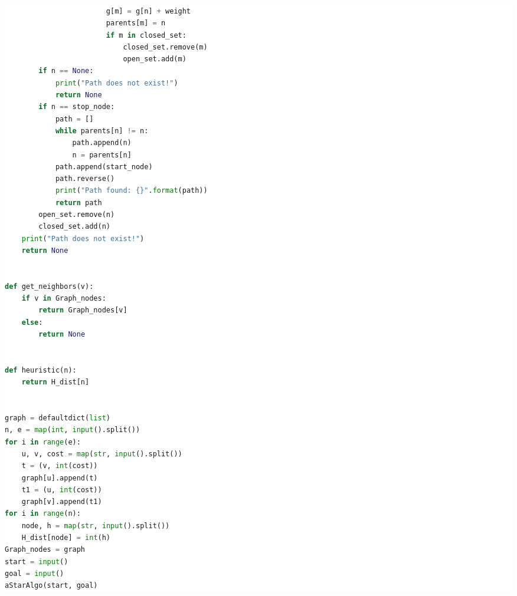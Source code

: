 ``` python
                        g[m] = g[n] + weight
                        parents[m] = n
                        if m in closed_set:
                            closed_set.remove(m)
                            open_set.add(m)
        if n == None:
            print("Path does not exist!")
            return None
        if n == stop_node:
            path = []
            while parents[n] != n:
                path.append(n)
                n = parents[n]
            path.append(start_node)
            path.reverse()
            print("Path found: {}".format(path))
            return path
        open_set.remove(n)
        closed_set.add(n)
    print("Path does not exist!")
    return None


def get_neighbors(v):
    if v in Graph_nodes:
        return Graph_nodes[v]
    else:
        return None


def heuristic(n):
    return H_dist[n]


graph = defaultdict(list)
n, e = map(int, input().split())
for i in range(e):
    u, v, cost = map(str, input().split())
    t = (v, int(cost))
    graph[u].append(t)
    t1 = (u, int(cost))
    graph[v].append(t1)
for i in range(n):
    node, h = map(str, input().split())
    H_dist[node] = int(h)
Graph_nodes = graph
start = input()
goal = input()
aStarAlgo(start, goal)
```
